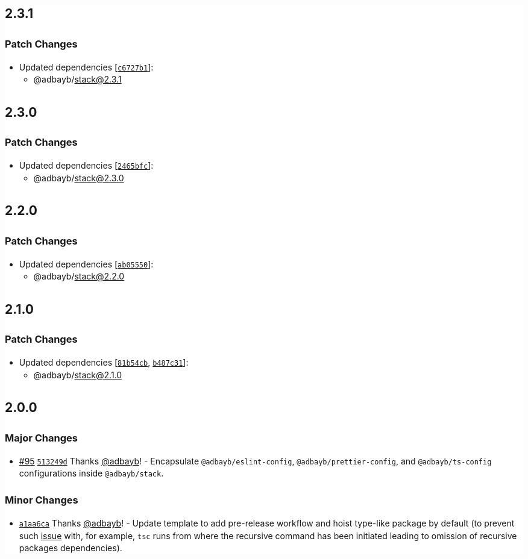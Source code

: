 ## 2.3.1

### Patch Changes

- Updated dependencies [[`c6727b1`](https://github.com/adbayb/stack/commit/c6727b1ab8c6a31ea01791e01afaa0e57689f2bd)]:
    - @adbayb/stack@2.3.1

## 2.3.0

### Patch Changes

- Updated dependencies [[`2465bfc`](https://github.com/adbayb/stack/commit/2465bfc1b93ab17c923ea54073da8e410040739f)]:
    - @adbayb/stack@2.3.0

## 2.2.0

### Patch Changes

- Updated dependencies [[`ab05550`](https://github.com/adbayb/stack/commit/ab0555037eaee90e01e8716b34a77fe9d8dd14f2)]:
    - @adbayb/stack@2.2.0

## 2.1.0

### Patch Changes

- Updated dependencies [[`81b54cb`](https://github.com/adbayb/stack/commit/81b54cb19bb31f81628b1624b18347d864683549), [`b487c31`](https://github.com/adbayb/stack/commit/b487c3198a91f8dcfb6de40126d1309ed0542051)]:
    - @adbayb/stack@2.1.0

## 2.0.0

### Major Changes

- [#95](https://github.com/adbayb/stack/pull/95) [`513249d`](https://github.com/adbayb/stack/commit/513249df1b76d1d9832b34fdc13a81569ecce9eb) Thanks [@adbayb](https://github.com/adbayb)! - Encapsulate `@adbayb/eslint-config`, `@adbayb/prettier-config`, and `@adbayb/ts-config` configurations inside `@adbayb/stack`.

### Minor Changes

- [`a1aa6ca`](https://github.com/adbayb/stack/commit/a1aa6ca07e81832444621bc12998f5270291c790) Thanks [@adbayb](https://github.com/adbayb)! - Update template to add pre-release workflow and hoist type-like package by default (to prevent such [issue](https://github.com/pnpm/pnpm/issues/5068) with, for example, `tsc` runs from where the recursive command has been initiated leading to omission of recursive packages dependencies).
